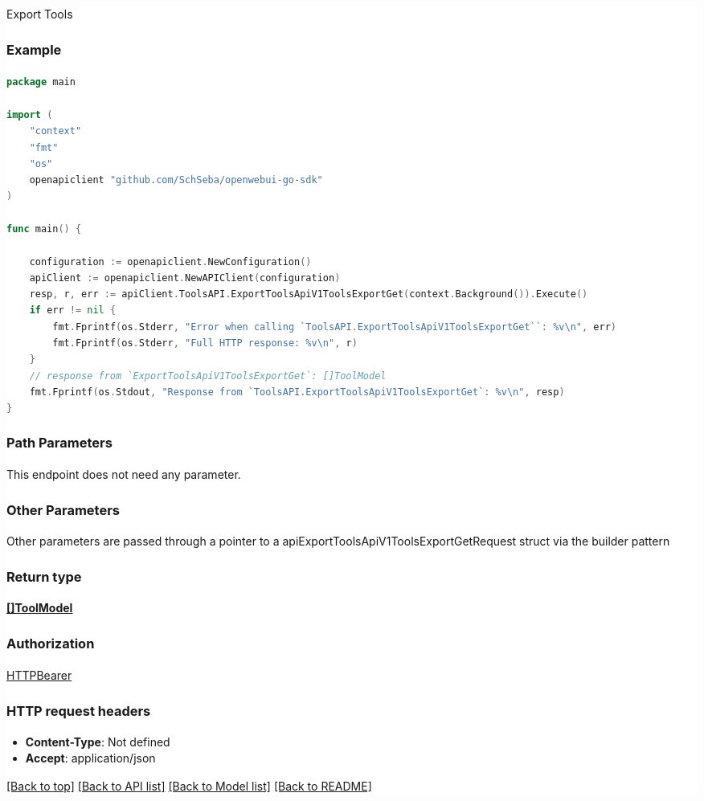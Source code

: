 Export Tools

### Example

```go
package main

import (
	"context"
	"fmt"
	"os"
	openapiclient "github.com/SchSeba/openwebui-go-sdk"
)

func main() {

	configuration := openapiclient.NewConfiguration()
	apiClient := openapiclient.NewAPIClient(configuration)
	resp, r, err := apiClient.ToolsAPI.ExportToolsApiV1ToolsExportGet(context.Background()).Execute()
	if err != nil {
		fmt.Fprintf(os.Stderr, "Error when calling `ToolsAPI.ExportToolsApiV1ToolsExportGet``: %v\n", err)
		fmt.Fprintf(os.Stderr, "Full HTTP response: %v\n", r)
	}
	// response from `ExportToolsApiV1ToolsExportGet`: []ToolModel
	fmt.Fprintf(os.Stdout, "Response from `ToolsAPI.ExportToolsApiV1ToolsExportGet`: %v\n", resp)
}
```

### Path Parameters

This endpoint does not need any parameter.

### Other Parameters

Other parameters are passed through a pointer to a apiExportToolsApiV1ToolsExportGetRequest struct via the builder pattern


### Return type

[**[]ToolModel**](ToolModel.md)

### Authorization

[HTTPBearer](../README.md#HTTPBearer)

### HTTP request headers

- **Content-Type**: Not defined
- **Accept**: application/json

[[Back to top]](#) [[Back to API list]](../README.md#documentation-for-api-endpoints)
[[Back to Model list]](../README.md#documentation-for-models)
[[Back to README]](../README.md)
